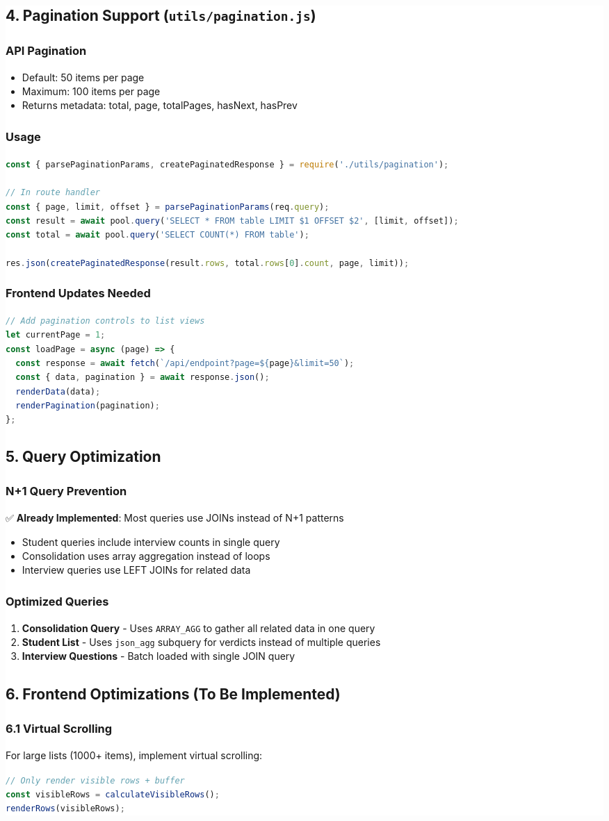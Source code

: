 ## 4. Pagination Support (`utils/pagination.js`)

### API Pagination
- Default: 50 items per page
- Maximum: 100 items per page
- Returns metadata: total, page, totalPages, hasNext, hasPrev

### Usage
```javascript
const { parsePaginationParams, createPaginatedResponse } = require('./utils/pagination');

// In route handler
const { page, limit, offset } = parsePaginationParams(req.query);
const result = await pool.query('SELECT * FROM table LIMIT $1 OFFSET $2', [limit, offset]);
const total = await pool.query('SELECT COUNT(*) FROM table');

res.json(createPaginatedResponse(result.rows, total.rows[0].count, page, limit));
```

### Frontend Updates Needed
```javascript
// Add pagination controls to list views
let currentPage = 1;
const loadPage = async (page) => {
  const response = await fetch(`/api/endpoint?page=${page}&limit=50`);
  const { data, pagination } = await response.json();
  renderData(data);
  renderPagination(pagination);
};
```

## 5. Query Optimization

### N+1 Query Prevention
✅ **Already Implemented**: Most queries use JOINs instead of N+1 patterns
- Student queries include interview counts in single query
- Consolidation uses array aggregation instead of loops
- Interview queries use LEFT JOINs for related data

### Optimized Queries
1. **Consolidation Query** - Uses `ARRAY_AGG` to gather all related data in one query
2. **Student List** - Uses `json_agg` subquery for verdicts instead of multiple queries
3. **Interview Questions** - Batch loaded with single JOIN query

## 6. Frontend Optimizations (To Be Implemented)

### 6.1 Virtual Scrolling
For large lists (1000+ items), implement virtual scrolling:
```javascript
// Only render visible rows + buffer
const visibleRows = calculateVisibleRows();
renderRows(visibleRows);
```
